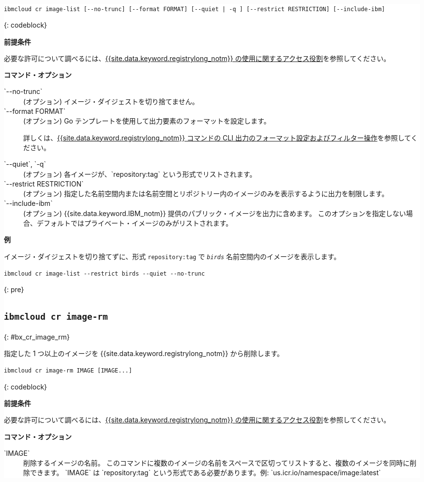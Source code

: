 ```
ibmcloud cr image-list [--no-trunc] [--format FORMAT] [--quiet | -q ] [--restrict RESTRICTION] [--include-ibm]
```
{: codeblock}

**前提条件**

必要な許可について調べるには、[{{site.data.keyword.registrylong_notm}} の使用に関するアクセス役割](/docs/services/Registry?topic=registry-iam#access_roles_using)を参照してください。

**コマンド・オプション**
<dl>
<dt>`--no-trunc`</dt>
<dd>(オプション) イメージ・ダイジェストを切り捨てません。</dd>
<dt>`--format FORMAT`</dt>
<dd>(オプション) Go テンプレートを使用して出力要素のフォーマットを設定します。

詳しくは、[{{site.data.keyword.registrylong_notm}} コマンドの CLI 出力のフォーマット設定およびフィルター操作](/docs/services/Registry?topic=registry-registry_cli_reference#registry_cli_listing)を参照してください。

</dd>
<dt>`--quiet`, `-q`</dt>
<dd>(オプション) 各イメージが、`repository:tag` という形式でリストされます。</dd>
<dt>`--restrict RESTRICTION`</dt>
<dd>(オプション) 指定した名前空間内または名前空間とリポジトリー内のイメージのみを表示するように出力を制限します。 </dd>
<dt>`--include-ibm`</dt>
<dd>(オプション) {{site.data.keyword.IBM_notm}} 提供のパブリック・イメージを出力に含めます。 このオプションを指定しない場合、デフォルトではプライベート・イメージのみがリストされます。</dd>
</dl>

**例**

イメージ・ダイジェストを切り捨てずに、形式 `repository:tag` で *`birds`* 名前空間内のイメージを表示します。

```
ibmcloud cr image-list --restrict birds --quiet --no-trunc
```
{: pre}

## `ibmcloud cr image-rm`
{: #bx_cr_image_rm}

指定した 1 つ以上のイメージを {{site.data.keyword.registrylong_notm}} から削除します。

```
ibmcloud cr image-rm IMAGE [IMAGE...]
```
{: codeblock}

**前提条件**

必要な許可について調べるには、[{{site.data.keyword.registrylong_notm}} の使用に関するアクセス役割](/docs/services/Registry?topic=registry-iam#access_roles_using)を参照してください。

**コマンド・オプション**

<dl>
<dt>`IMAGE`</dt>
<dd>削除するイメージの名前。 このコマンドに複数のイメージの名前をスペースで区切ってリストすると、複数のイメージを同時に削除できます。 `IMAGE` は `repository:tag` という形式である必要があります。例: `us.icr.io/namespace/image:latest`
